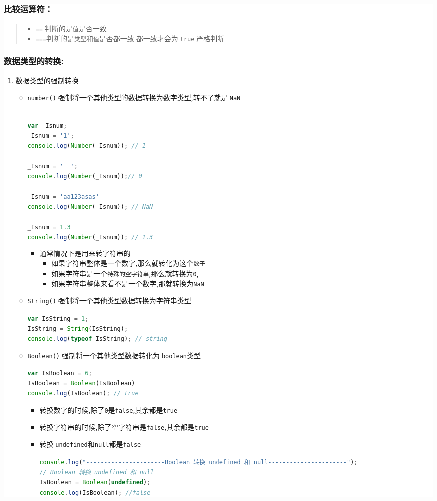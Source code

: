 ###  比较运算符：

> + `==` 判断的是`值`是否一致
> + `===`判断的是`类型`和`值`是否都一致 都一致才会为 `true`  严格判断

###  数据类型的转换:

1. 数据类型的强制转换

   + `number()` 强制将一个其他类型的数据转换为数字类型,转不了就是 `NaN`

     ```javascript
     
     var _Isnum;
     _Isnum = '1';
     console.log(Number(_Isnum)); // 1
     
     _Isnum = '  '; 
     console.log(Number(_Isnum));// 0
     
     _Isnum = 'aa123asas' 
     console.log(Number(_Isnum)); // NaN
     
     _Isnum = 1.3
     console.log(Number(_Isnum)); // 1.3 
     
     ```

     + 通常情况下是用来转字符串的
       + 如果字符串整体是一个数字,那么就转化为这个`数子`
       + 如果字符串是一个`特殊的空字符串`,那么就转换为`0`,
       + 如果字符串整体来看不是一个数字,那就转换为`NaN`

   + `String()` 强制将一个其他类型数据转换为字符串类型

     ```javascript
     var IsString = 1;
     IsString = String(IsString);
     console.log(typeof IsString); // string
     ```

   + `Boolean()` 强制将一个其他类型数据转化为 `boolean`类型

     ```javascript
     var IsBoolean = 6;
     IsBoolean = Boolean(IsBoolean)
     console.log(IsBoolean); // true
     ```

     + 转换数字的时候,除了`0`是`false`,其余都是`true`

     + 转换字符串的时候,除了空字符串是`false`,其余都是`true`

     + 转换 `undefined`和`null`都是`false`

       ```javascript
       console.log("----------------------Boolean 转换 undefined 和 null----------------------");
       // Boolean 转换 undefined 和 null
       IsBoolean = Boolean(undefined);
       console.log(IsBoolean); //false
       